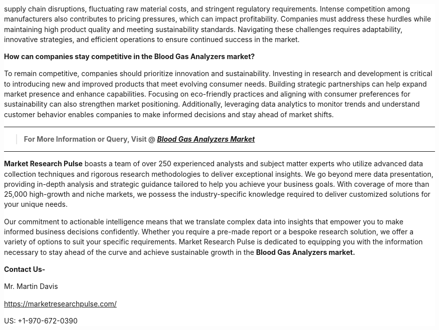supply chain disruptions, fluctuating raw material costs, and stringent regulatory requirements. Intense competition among manufacturers also contributes to pricing pressures, which can impact profitability. Companies must address these hurdles while maintaining high product quality and meeting sustainability standards. Navigating these challenges requires adaptability, innovative strategies, and efficient operations to ensure continued success in the market.</p><p><strong>How can companies stay competitive in the Blood Gas Analyzers market?</strong></p><p>To remain competitive, companies should prioritize innovation and sustainability. Investing in research and development is critical to introducing new and improved products that meet evolving consumer needs. Building strategic partnerships can help expand market presence and enhance capabilities. Focusing on eco-friendly practices and aligning with consumer preferences for sustainability can also strengthen market positioning. Additionally, leveraging data analytics to monitor trends and understand customer behavior enables companies to make informed decisions and stay ahead of market shifts.</p><hr /><blockquote><p><strong>For More Information or Query, Visit @&nbsp;<em><a href="https://marketresearchpulse.com/report/112966/blood-gas-analyzers-market?utm_source=Linkedin&utm_medium=025">Blood Gas Analyzers Market</a></em></strong></p></blockquote><hr /><p><strong>Market Research Pulse</strong> boasts a team of over 250 experienced analysts and subject matter experts who utilize advanced data collection techniques and rigorous research methodologies to deliver exceptional insights. We go beyond mere data presentation, providing in-depth analysis and strategic guidance tailored to help you achieve your business goals. With coverage of more than 25,000 high-growth and niche markets, we possess the industry-specific knowledge required to deliver customized solutions for your unique needs.</p><p>Our commitment to actionable intelligence means that we translate complex data into insights that empower you to make informed business decisions confidently. Whether you require a pre-made report or a bespoke research solution, we offer a variety of options to suit your specific requirements. Market Research Pulse is dedicated to equipping you with the information necessary to stay ahead of the curve and achieve sustainable growth in the <strong>Blood Gas Analyzers market.</strong></p><p><strong>Contact Us-</strong></p><p>Mr. Martin Davis</p><p>https://marketresearchpulse.com/</p><p>US: +1-970-672-0390</p>